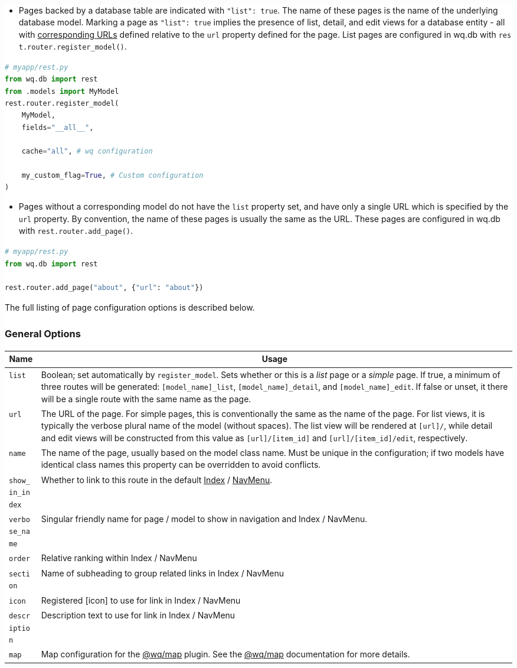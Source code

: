  * Pages backed by a database table are indicated with `"list": true`.  The name of these pages is the name of the underlying database model.  Marking a page as `"list": true` implies the presence of list, detail, and edit views for a database entity - all with [corresponding URLs][url-structure] defined relative to the `url` property defined for the page.  List pages are configured in wq.db with `rest.router.register_model()`.

```python
# myapp/rest.py
from wq.db import rest
from .models import MyModel
rest.router.register_model(
    MyModel,
    fields="__all__",
    
    cache="all", # wq configuration
    
    my_custom_flag=True, # Custom configuration
)
```


 * Pages without a corresponding model do not have the `list` property set, and have only a single URL which is specified by the `url` property.  By convention, the name of these pages is usually the same as the URL.  These pages are configured in wq.db with `rest.router.add_page()`.

```python
# myapp/rest.py
from wq.db import rest

rest.router.add_page("about", {"url": "about"})
```

The full listing of page configuration options is described below.

### General Options

 Name | Usage
------|-------
`list` | Boolean; set automatically by `register_model`.  Sets whether or this is a *list* page or a *simple* page.  If true, a minimum of three routes will be generated: `[model_name]_list`, `[model_name]_detail`, and `[model_name]_edit`.  If false or unset, it there will be a single route with the same name as the page.
`url` | The URL of the page.  For simple pages, this is conventionally the same as the name of the page.  For list views, it is typically the verbose plural name of the model (without spaces).  The list view will be rendered at `[url]/`, while detail and edit views will be constructed from this value as `[url]/[item_id]` and `[url]/[item_id]/edit`, respectively.
`name` | The name of the page, usually based on the model class name.  Must be unique in the configuration; if two models have identical class names this property can be overridden to avoid conflicts.
`show_in_index` | Whether to link to this route in the default [Index] / [NavMenu].
`verbose_name` | Singular friendly name for page / model to show in navigation and Index / NavMenu.
`order` | Relative ranking within Index / NavMenu
`section` | Name of subheading to group related links in Index / NavMenu
`icon` | Registered [icon] to use for link in Index / NavMenu
`description` | Description text to use for link in Index / NavMenu
`map` | Map configuration for the [@wq/map] plugin.  See the [@wq/map] documentation for more details.


[router]: ./wq.db/router.md
[@wq/app]: ./@wq/app.md
[@wq/store]: ./@wq/store.md
[@wq/model]: ./@wq/model.md
[@wq/material]: ./@wq/material.md
[url-structure]: ./wq.db/url-structure.md
[Header]: ./components/Header.md
[Index]: ./views/Index.md
[NavMenu]: ./views/NavMenu.md
[wq.db]: ./wq.db/index.md
[wq.app]: ./wq.app/index.md
[plugins]: ./plugins/index.md
[wq.db.rest]: ./wq.db/rest.md
[@wq/router]: ./@wq/router.md
[@wq/map]: ./@wq/map.md
[XLSForm]: http://xlsform.org
[django.contrib.auth]: https://docs.djangoproject.com/en/1.10/ref/contrib/auth/
[django-field]: https://docs.djangoproject.com/en/1.10/ref/models/fields/
[EAV]: ./guides/eav-vs-relational.md
[AutoForm]: ./components/AutoForm.md
[field types]: ./inputs/index.md